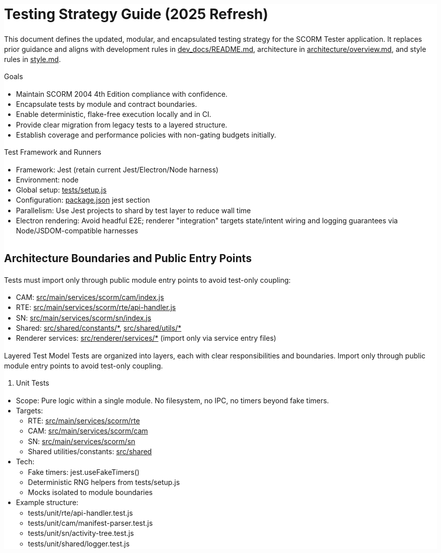 # Testing Strategy Guide (2025 Refresh)

This document defines the updated, modular, and encapsulated testing strategy for the SCORM Tester application. It replaces prior guidance and aligns with development rules in [dev_docs/README.md](dev_docs/README.md:1), architecture in [architecture/overview.md](../architecture/overview.md:1), and style rules in [style.md](../style.md:1).

Goals
- Maintain SCORM 2004 4th Edition compliance with confidence.
- Encapsulate tests by module and contract boundaries.
- Enable deterministic, flake-free execution locally and in CI.
- Provide clear migration from legacy tests to a layered structure.
- Establish coverage and performance policies with non-gating budgets initially.

Test Framework and Runners
- Framework: Jest (retain current Jest/Electron/Node harness)
- Environment: node
- Global setup: [tests/setup.js](../../tests/setup.js:1)
- Configuration: [package.json](../../package.json:1) jest section
- Parallelism: Use Jest projects to shard by test layer to reduce wall time
- Electron rendering: Avoid headful E2E; renderer "integration" targets state/intent wiring and logging guarantees via Node/JSDOM-compatible harnesses

## Architecture Boundaries and Public Entry Points
Tests must import only through public module entry points to avoid test-only coupling:

- CAM: [src/main/services/scorm/cam/index.js](../../src/main/services/scorm/cam/index.js:1)
- RTE: [src/main/services/scorm/rte/api-handler.js](../../src/main/services/scorm/rte/api-handler.js:1)
- SN:  [src/main/services/scorm/sn/index.js](../../src/main/services/scorm/sn/index.js:1)
- Shared: [src/shared/constants/*](../../src/shared/constants/error-codes.js:1), [src/shared/utils/*](../../src/shared/utils/logger.js:1)
- Renderer services: [src/renderer/services/*](../../src/renderer/services/app-manager.js:1) (import only via service entry files)

Layered Test Model
Tests are organized into layers, each with clear responsibilities and boundaries. Import only through public module entry points to avoid test-only coupling.

1) Unit Tests
- Scope: Pure logic within a single module. No filesystem, no IPC, no timers beyond fake timers.
- Targets:
  - RTE: [src/main/services/scorm/rte](../../src/main/services/scorm/rte/index.js:1)
  - CAM: [src/main/services/scorm/cam](../../src/main/services/scorm/cam/index.js:1)
  - SN:  [src/main/services/scorm/sn](../../src/main/services/scorm/sn/index.js:1)
  - Shared utilities/constants: [src/shared](../../src/shared/utils/logger.js:1)
- Tech:
  - Fake timers: jest.useFakeTimers()
  - Deterministic RNG helpers from tests/setup.js
  - Mocks isolated to module boundaries
- Example structure:
  - tests/unit/rte/api-handler.test.js
  - tests/unit/cam/manifest-parser.test.js
  - tests/unit/sn/activity-tree.test.js
  - tests/unit/shared/logger.test.js
